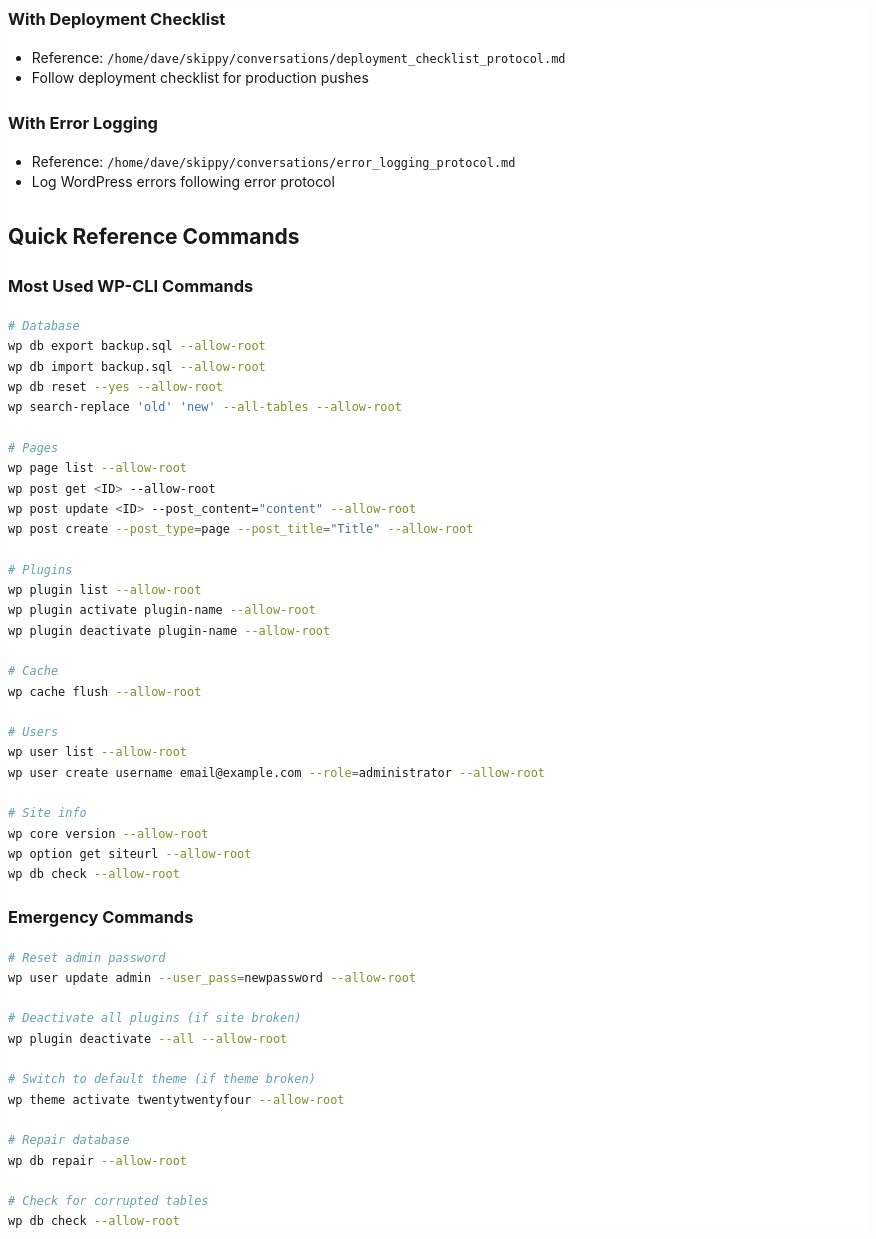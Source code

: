 ### With Deployment Checklist
- Reference: `/home/dave/skippy/conversations/deployment_checklist_protocol.md`
- Follow deployment checklist for production pushes

### With Error Logging
- Reference: `/home/dave/skippy/conversations/error_logging_protocol.md`
- Log WordPress errors following error protocol

## Quick Reference Commands

### Most Used WP-CLI Commands

```bash
# Database
wp db export backup.sql --allow-root
wp db import backup.sql --allow-root
wp db reset --yes --allow-root
wp search-replace 'old' 'new' --all-tables --allow-root

# Pages
wp page list --allow-root
wp post get <ID> --allow-root
wp post update <ID> --post_content="content" --allow-root
wp post create --post_type=page --post_title="Title" --allow-root

# Plugins
wp plugin list --allow-root
wp plugin activate plugin-name --allow-root
wp plugin deactivate plugin-name --allow-root

# Cache
wp cache flush --allow-root

# Users
wp user list --allow-root
wp user create username email@example.com --role=administrator --allow-root

# Site info
wp core version --allow-root
wp option get siteurl --allow-root
wp db check --allow-root
```

### Emergency Commands

```bash
# Reset admin password
wp user update admin --user_pass=newpassword --allow-root

# Deactivate all plugins (if site broken)
wp plugin deactivate --all --allow-root

# Switch to default theme (if theme broken)
wp theme activate twentytwentyfour --allow-root

# Repair database
wp db repair --allow-root

# Check for corrupted tables
wp db check --allow-root
```

